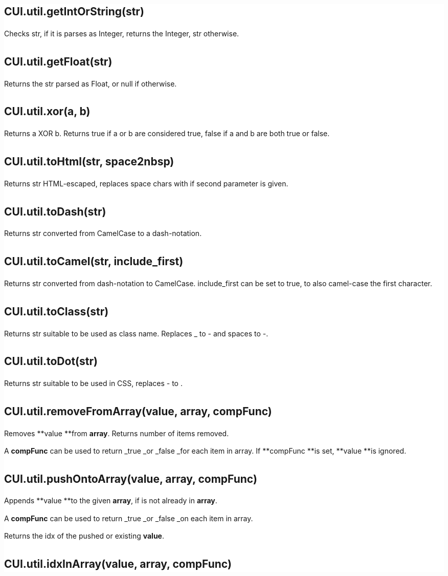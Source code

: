 ## CUI.util.getIntOrString\(str\)

Checks str, if it is parses as Integer, returns the Integer, str otherwise.

## CUI.util.getFloat\(str\)

Returns the str parsed as Float, or null if otherwise.

## CUI.util.xor\(a, b\)

Returns a XOR b. Returns true if a or b are considered true, false if a and b are both true or false.

## CUI.util.toHtml\(str, space2nbsp\)

Returns str HTML-escaped, replaces space chars with   if second parameter is given.

## CUI.util.toDash\(str\)

Returns str converted from CamelCase to a dash-notation.

## CUI.util.toCamel\(str, include\_first\)

Returns str converted from dash-notation to CamelCase. include\_first can be set to true, to also camel-case the first character.

## CUI.util.toClass\(str\)

Returns str suitable to be used as class name. Replaces \_ to - and spaces to -.

## CUI.util.toDot\(str\)

Returns str suitable to be used in CSS, replaces - to .

## CUI.util.removeFromArray\(value, array, compFunc\)

Removes **value **from **array**. Returns number of items removed.

A **compFunc** can be used to return \_true \_or \_false \_for each item in array. If **compFunc **is set, **value **is ignored.

## CUI.util.pushOntoArray\(value, array, compFunc\)

Appends **value **to the given **array**, if is not already in **array**.

A **compFunc** can be used to return \_true \_or \_false \_on each item in array.

Returns the idx of the pushed or existing **value**.

## CUI.util.idxInArray\(value, array, compFunc\)
